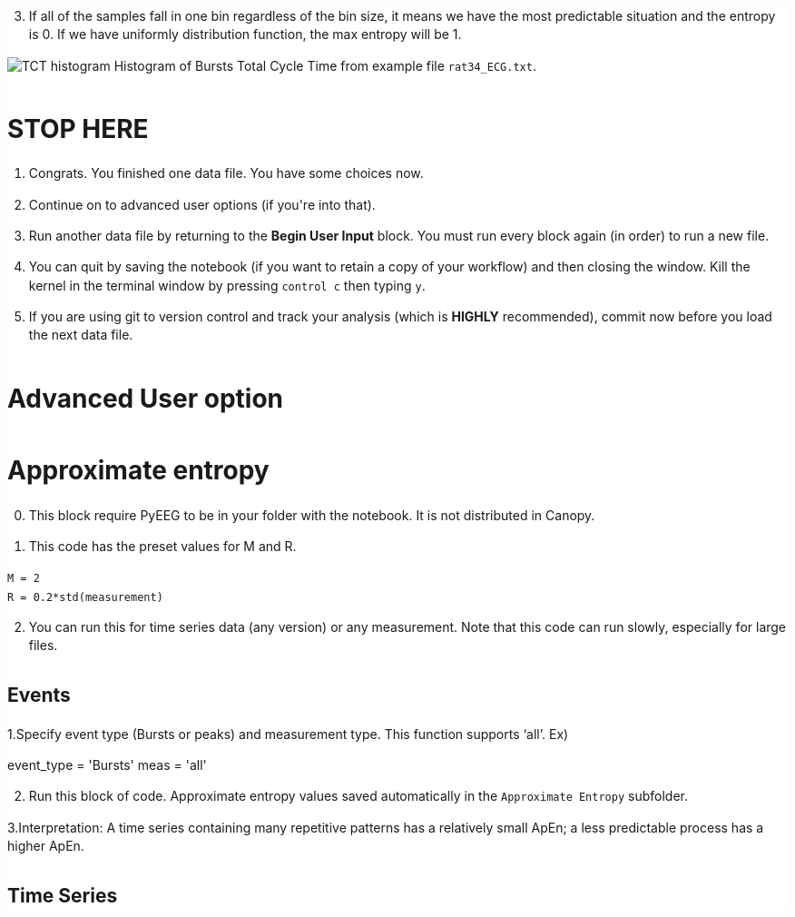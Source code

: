 3. If all of the samples fall in one bin regardless of the bin size, it means we have the most predictable situation and the entropy is 0. If we have uniformly distribution function, the max entropy will be 1.

![TCT histogram](http://i.imgur.com/BYVizEi.png)
Histogram of Bursts Total Cycle Time from example file `rat34_ECG.txt`.

# STOP HERE

1. Congrats. You finished one data file. You have some choices now.

2. Continue on to advanced user options (if you're into that).

3. Run another data file by returning to the **Begin User Input** block. You must run every block again (in order) to run a new file.

4. You can quit by saving the notebook (if you want to retain a copy of your workflow) and then closing the window. Kill the kernel in the terminal window by pressing `control c` then typing `y`.

5. If you are using git to version control and track your analysis (which is **HIGHLY** recommended), commit now before you load the next data file.

# Advanced User option


# Approximate entropy

0. This block require PyEEG to be in your folder with the notebook. It is not distributed in Canopy.

1. This code has the preset values for M and R.
````
M = 2
R = 0.2*std(measurement)
````
2. You can run this for time series data (any version) or any measurement. Note that this code can run slowly, especially for large files.
 
## Events

1.Specify event type (Bursts or peaks) and measurement type. This function supports ‘all’. Ex)
  
  event_type = 'Bursts'
  meas = 'all' 

2. Run this block of code. Approximate entropy values saved automatically in the `Approximate Entropy` subfolder.

3.Interpretation: A time series containing many repetitive patterns has a relatively small ApEn; a less predictable process has a higher ApEn.

## Time Series
